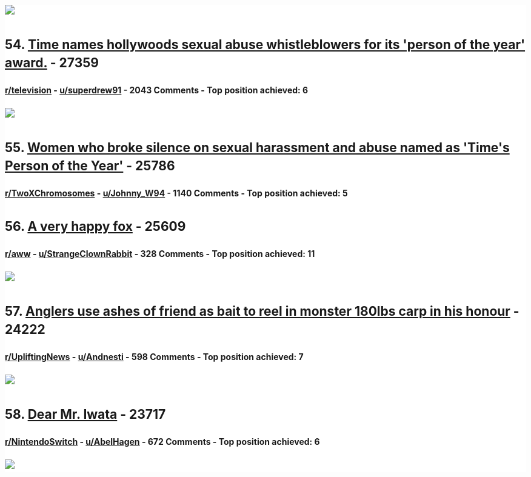<a href="https://i.imgur.com/u9oX1hD.gifv"><img src="https://b.thumbs.redditmedia.com/WR0DRzSs_MSRcdoiqzIWNVS3xGaNzqZguttlZx5usJo.jpg"></img></a>

## 54. [Time names hollywoods sexual abuse whistleblowers for its 'person of the year' award.](http://reddit.com/r/television/comments/7hy64t/time_names_hollywoods_sexual_abuse_whistleblowers/) - 27359
#### [r/television](http://reddit.com/r/television) - [u/superdrew91](http://reddit.com/u/superdrew91) - 2043 Comments - Top position achieved: 6

<a href="http://time.com/time-person-of-the-year-2017-silence-breakers/"><img src="https://b.thumbs.redditmedia.com/0stFy8aXsrhODttTmmABY7zTB7gSEMldnxBP6afwoYI.jpg"></img></a>

## 55. [Women who broke silence on sexual harassment and abuse named as 'Time's Person of the Year'](http://reddit.com/r/TwoXChromosomes/comments/7hxtz1/women_who_broke_silence_on_sexual_harassment_and/) - 25786
#### [r/TwoXChromosomes](http://reddit.com/r/TwoXChromosomes) - [u/Johnny_W94](http://reddit.com/u/Johnny_W94) - 1140 Comments - Top position achieved: 5

## 56. [A very happy fox](http://reddit.com/r/aww/comments/7hvbyy/a_very_happy_fox/) - 25609
#### [r/aww](http://reddit.com/r/aww) - [u/StrangeClownRabbit](http://reddit.com/u/StrangeClownRabbit) - 328 Comments - Top position achieved: 11

<a href="https://i.imgur.com/oF1AUJJ.gifv"><img src="https://b.thumbs.redditmedia.com/GeDgLD3vNBG08oXnhknGHu1shlUTHpFMhPLqYf5YMeo.jpg"></img></a>

## 57. [Anglers use ashes of friend as bait to reel in monster 180lbs carp in his honour](http://reddit.com/r/UpliftingNews/comments/7huwr4/anglers_use_ashes_of_friend_as_bait_to_reel_in/) - 24222
#### [r/UpliftingNews](http://reddit.com/r/UpliftingNews) - [u/Andnesti](http://reddit.com/u/Andnesti) - 598 Comments - Top position achieved: 7

<a href="http://www.telegraph.co.uk/news/2016/04/27/anglers-use-ashes-of-friend-as-bait-to-reel-in-monster-180lbs-ca/"><img src="https://a.thumbs.redditmedia.com/Vgz1QUzh0lM8xOsfq6fYtZuGevFTOsV0HXxHDK-YCq0.jpg"></img></a>

## 58. [Dear Mr. Iwata](http://reddit.com/r/NintendoSwitch/comments/7hz4km/dear_mr_iwata/) - 23717
#### [r/NintendoSwitch](http://reddit.com/r/NintendoSwitch) - [u/AbelHagen](http://reddit.com/u/AbelHagen) - 672 Comments - Top position achieved: 6

<a href="https://imgur.com/gallery/B3oQw"><img src="https://a.thumbs.redditmedia.com/jq5IqqjyHKg-Pg6TSosOl8GFJPynU_D3j-Bh8tH1y98.jpg"></img></a>
